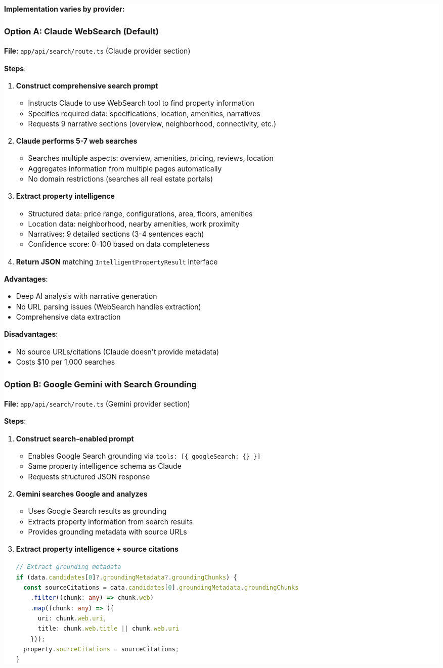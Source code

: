 **Implementation varies by provider:**

### Option A: Claude WebSearch (Default)
**File**: `app/api/search/route.ts` (Claude provider section)

**Steps**:
1. **Construct comprehensive search prompt**
   - Instructs Claude to use WebSearch tool to find property information
   - Specifies required data: specifications, location, amenities, narratives
   - Requests 9 narrative sections (overview, neighborhood, connectivity, etc.)

2. **Claude performs 5-7 web searches**
   - Searches multiple aspects: overview, amenities, pricing, reviews, location
   - Aggregates information from multiple pages automatically
   - No domain restrictions (searches all real estate portals)

3. **Extract property intelligence**
   - Structured data: price range, configurations, area, floors, amenities
   - Location data: neighborhood, nearby amenities, work proximity
   - Narratives: 9 detailed sections (3-4 sentences each)
   - Confidence score: 0-100 based on data completeness

4. **Return JSON** matching `IntelligentPropertyResult` interface

**Advantages**:
- Deep AI analysis with narrative generation
- No URL parsing issues (WebSearch handles extraction)
- Comprehensive data extraction

**Disadvantages**:
- No source URLs/citations (Claude doesn't provide metadata)
- Costs $10 per 1,000 searches

### Option B: Google Gemini with Search Grounding
**File**: `app/api/search/route.ts` (Gemini provider section)

**Steps**:
1. **Construct search-enabled prompt**
   - Enables Google Search grounding via `tools: [{ googleSearch: {} }]`
   - Same property intelligence schema as Claude
   - Requests structured JSON response

2. **Gemini searches Google and analyzes**
   - Uses Google Search results as grounding
   - Extracts property information from search results
   - Provides grounding metadata with source URLs

3. **Extract property intelligence + source citations**
   ```typescript
   // Extract grounding metadata
   if (data.candidates[0]?.groundingMetadata?.groundingChunks) {
     const sourceCitations = data.candidates[0].groundingMetadata.groundingChunks
       .filter((chunk: any) => chunk.web)
       .map((chunk: any) => ({
         uri: chunk.web.uri,
         title: chunk.web.title || chunk.web.uri
       }));
     property.sourceCitations = sourceCitations;
   }
   ```
